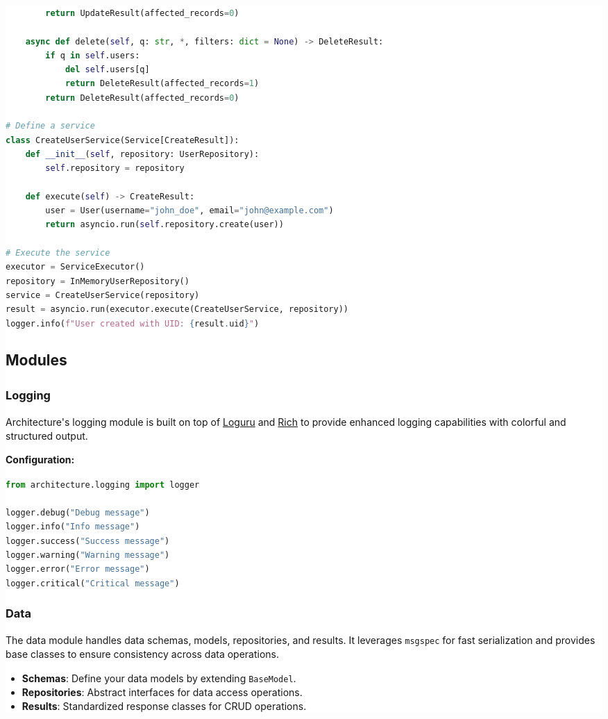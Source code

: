 ```python
        return UpdateResult(affected_records=0)

    async def delete(self, q: str, *, filters: dict = None) -> DeleteResult:
        if q in self.users:
            del self.users[q]
            return DeleteResult(affected_records=1)
        return DeleteResult(affected_records=0)

# Define a service
class CreateUserService(Service[CreateResult]):
    def __init__(self, repository: UserRepository):
        self.repository = repository

    def execute(self) -> CreateResult:
        user = User(username="john_doe", email="john@example.com")
        return asyncio.run(self.repository.create(user))

# Execute the service
executor = ServiceExecutor()
repository = InMemoryUserRepository()
service = CreateUserService(repository)
result = asyncio.run(executor.execute(CreateUserService, repository))
logger.info(f"User created with UID: {result.uid}")
```

## Modules

### Logging

Architecture's logging module is built on top of [Loguru](https://github.com/Delgan/loguru) and [Rich](https://github.com/willmcgugan/rich) to provide enhanced logging capabilities with colorful and structured output.

**Configuration:**

```python
from architecture.logging import logger

logger.debug("Debug message")
logger.info("Info message")
logger.success("Success message")
logger.warning("Warning message")
logger.error("Error message")
logger.critical("Critical message")
```

### Data

The data module handles data schemas, models, repositories, and results. It leverages `msgspec` for fast serialization and provides base classes to ensure consistency across data operations.

- **Schemas**: Define your data models by extending `BaseModel`.
- **Repositories**: Abstract interfaces for data access operations.
- **Results**: Standardized response classes for CRUD operations.
